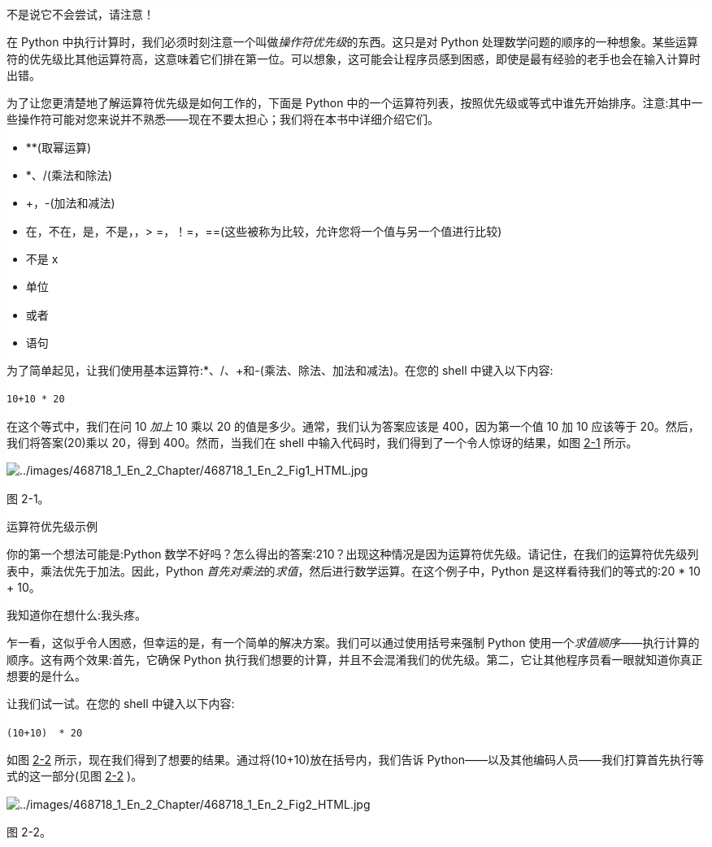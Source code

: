 不是说它不会尝试，请注意！

在 Python 中执行计算时，我们必须时刻注意一个叫做*操作符优先级*的东西。这只是对 Python 处理数学问题的顺序的一种想象。某些运算符的优先级比其他运算符高，这意味着它们排在第一位。可以想象，这可能会让程序员感到困惑，即使是最有经验的老手也会在输入计算时出错。

为了让您更清楚地了解运算符优先级是如何工作的，下面是 Python 中的一个运算符列表，按照优先级或等式中谁先开始排序。注意:其中一些操作符可能对您来说并不熟悉——现在不要太担心；我们将在本书中详细介绍它们。

*   **(取幂运算)

*   *、/(乘法和除法)

*   +，-(加法和减法)

*   在，不在，是，不是，，> =，！=，==(这些被称为比较，允许您将一个值与另一个值进行比较)

*   不是 x

*   单位

*   或者

*   语句

为了简单起见，让我们使用基本运算符:*、/、+和-(乘法、除法、加法和减法)。在您的 shell 中键入以下内容:

```
10+10 * 20

```

在这个等式中，我们在问 10 *加上* 10 乘以 20 的值是多少。通常，我们认为答案应该是 400，因为第一个值 10 加 10 应该等于 20。然后，我们将答案(20)乘以 20，得到 400。然而，当我们在 shell 中输入代码时，我们得到了一个令人惊讶的结果，如图 [2-1](#Fig1) 所示。

![../images/468718_1_En_2_Chapter/468718_1_En_2_Fig1_HTML.jpg](../images/468718_1_En_2_Chapter/468718_1_En_2_Fig1_HTML.jpg)

图 2-1。

运算符优先级示例

你的第一个想法可能是:Python 数学不好吗？怎么得出的答案:210？出现这种情况是因为运算符优先级。请记住，在我们的运算符优先级列表中，乘法优先于加法。因此，Python *首先对乘法*的*求值*，然后进行数学运算。在这个例子中，Python 是这样看待我们的等式的:20 * 10 + 10。

我知道你在想什么:我头疼。

乍一看，这似乎令人困惑，但幸运的是，有一个简单的解决方案。我们可以通过使用括号来强制 Python 使用一个*求值顺序*——执行计算的顺序。这有两个效果:首先，它确保 Python 执行我们想要的计算，并且不会混淆我们的优先级。第二，它让其他程序员看一眼就知道你真正想要的是什么。

让我们试一试。在您的 shell 中键入以下内容:

```
(10+10)  * 20

```

如图 [2-2](#Fig2) 所示，现在我们得到了想要的结果。通过将(10+10)放在括号内，我们告诉 Python——以及其他编码人员——我们打算首先执行等式的这一部分(见图 [2-2](#Fig2) )。

![../images/468718_1_En_2_Chapter/468718_1_En_2_Fig2_HTML.jpg](../images/468718_1_En_2_Chapter/468718_1_En_2_Fig2_HTML.jpg)

图 2-2。
